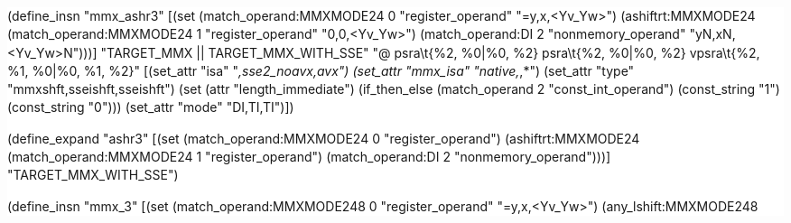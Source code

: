 (define_insn "mmx_ashr<mode>3"
  [(set (match_operand:MMXMODE24 0 "register_operand" "=y,x,<Yv_Yw>")
        (ashiftrt:MMXMODE24
	  (match_operand:MMXMODE24 1 "register_operand" "0,0,<Yv_Yw>")
	  (match_operand:DI 2 "nonmemory_operand" "yN,xN,<Yv_Yw>N")))]
  "TARGET_MMX || TARGET_MMX_WITH_SSE"
  "@
   psra<mmxvecsize>\t{%2, %0|%0, %2}
   psra<mmxvecsize>\t{%2, %0|%0, %2}
   vpsra<mmxvecsize>\t{%2, %1, %0|%0, %1, %2}"
  [(set_attr "isa" "*,sse2_noavx,avx")
   (set_attr "mmx_isa" "native,*,*")
   (set_attr "type" "mmxshft,sseishft,sseishft")
   (set (attr "length_immediate")
     (if_then_else (match_operand 2 "const_int_operand")
       (const_string "1")
       (const_string "0")))
   (set_attr "mode" "DI,TI,TI")])

(define_expand "ashr<mode>3"
  [(set (match_operand:MMXMODE24 0 "register_operand")
        (ashiftrt:MMXMODE24
	  (match_operand:MMXMODE24 1 "register_operand")
	  (match_operand:DI 2 "nonmemory_operand")))]
  "TARGET_MMX_WITH_SSE")

(define_insn "mmx_<insn><mode>3"
  [(set (match_operand:MMXMODE248 0 "register_operand" "=y,x,<Yv_Yw>")
        (any_lshift:MMXMODE248
